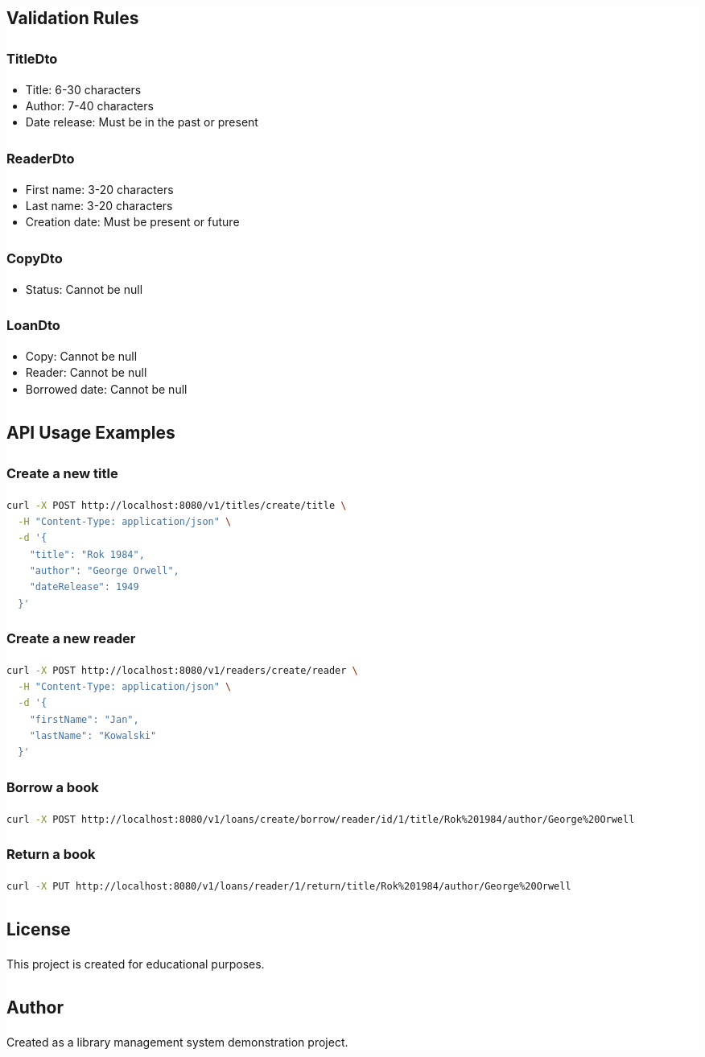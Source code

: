 ## Validation Rules

### TitleDto
- Title: 6-30 characters
- Author: 7-40 characters
- Date release: Must be in the past or present

### ReaderDto
- First name: 3-20 characters
- Last name: 3-20 characters
- Creation date: Must be present or future

### CopyDto
- Status: Cannot be null

### LoanDto
- Copy: Cannot be null
- Reader: Cannot be null
- Borrowed date: Cannot be null

## API Usage Examples

### Create a new title
```bash
curl -X POST http://localhost:8080/v1/titles/create/title \
  -H "Content-Type: application/json" \
  -d '{
    "title": "Rok 1984",
    "author": "George Orwell",
    "dateRelease": 1949
  }'
```

### Create a new reader
```bash
curl -X POST http://localhost:8080/v1/readers/create/reader \
  -H "Content-Type: application/json" \
  -d '{
    "firstName": "Jan",
    "lastName": "Kowalski"
  }'
```

### Borrow a book
```bash
curl -X POST http://localhost:8080/v1/loans/create/borrow/reader/id/1/title/Rok%201984/author/George%20Orwell
```

### Return a book
```bash
curl -X PUT http://localhost:8080/v1/loans/reader/1/return/title/Rok%201984/author/George%20Orwell
```

## License

This project is created for educational purposes.

## Author

Created as a library management system demonstration project.
